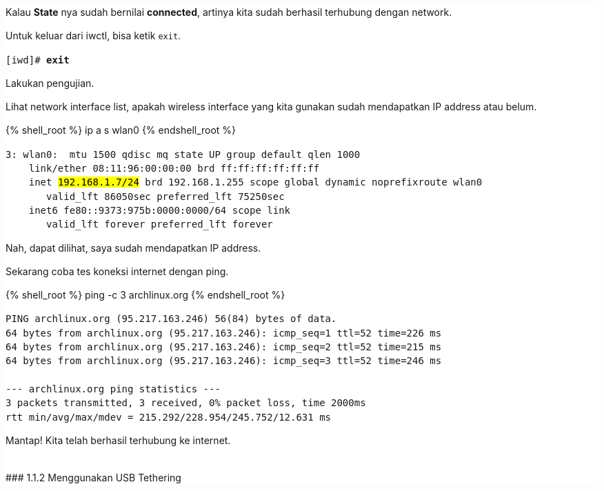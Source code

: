 </pre>

Kalau **State** nya sudah bernilai **connected**, artinya kita sudah berhasil terhubung dengan network.

Untuk keluar dari iwctl, bisa ketik `exit`.

<pre>
<span class="cmd">[iwd]# </span><b>exit</b>
</pre>

Lakukan pengujian.

Lihat network interface list, apakah wireless interface yang kita gunakan sudah mendapatkan IP address atau belum.

{% shell_root %}
ip a s wlan0
{% endshell_root %}

<pre>
3: wlan0: <BROADCAST,MULTICAST,UP,LOWER_UP> mtu 1500 qdisc mq state UP group default qlen 1000
    link/ether 08:11:96:00:00:00 brd ff:ff:ff:ff:ff:ff
    inet <mark>192.168.1.7/24</mark> brd 192.168.1.255 scope global dynamic noprefixroute wlan0
       valid_lft 86050sec preferred_lft 75250sec
    inet6 fe80::9373:975b:0000:0000/64 scope link
       valid_lft forever preferred_lft forever
</pre>

Nah, dapat dilihat, saya sudah mendapatkan IP address.

Sekarang coba tes koneksi internet dengan ping.

{% shell_root %}
ping -c 3 archlinux.org
{% endshell_root %}

<pre>
PING archlinux.org (95.217.163.246) 56(84) bytes of data.
64 bytes from archlinux.org (95.217.163.246): icmp_seq=1 ttl=52 time=226 ms
64 bytes from archlinux.org (95.217.163.246): icmp_seq=2 ttl=52 time=215 ms
64 bytes from archlinux.org (95.217.163.246): icmp_seq=3 ttl=52 time=246 ms

--- archlinux.org ping statistics ---
3 packets transmitted, 3 received, 0% packet loss, time 2000ms
rtt min/avg/max/mdev = 215.292/228.954/245.752/12.631 ms
</pre>

Mantap! Kita telah berhasil terhubung ke internet.












<br>
### 1.1.2 Menggunakan USB Tethering
